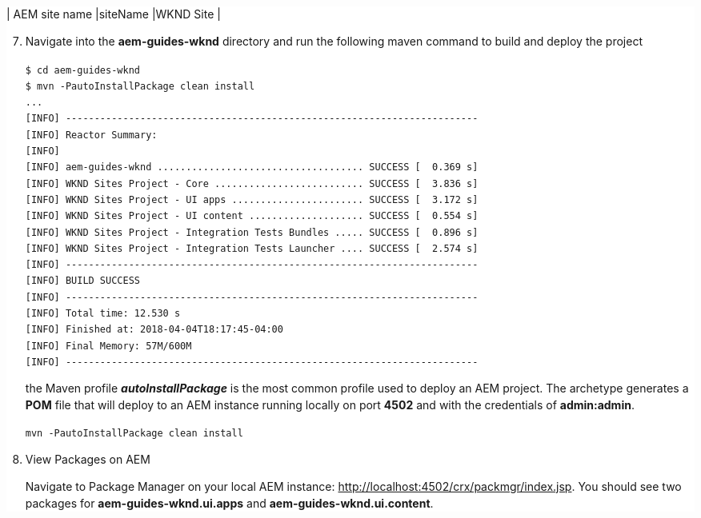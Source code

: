    | AEM site name |siteName |WKND Site |

7. Navigate into the **aem-guides-wknd** directory and run the following maven command to build and deploy the project

   ```shell
   $ cd aem-guides-wknd
   $ mvn -PautoInstallPackage clean install
   ...
   [INFO] ------------------------------------------------------------------------
   [INFO] Reactor Summary:
   [INFO]
   [INFO] aem-guides-wknd .................................... SUCCESS [  0.369 s]
   [INFO] WKND Sites Project - Core .......................... SUCCESS [  3.836 s]
   [INFO] WKND Sites Project - UI apps ....................... SUCCESS [  3.172 s]
   [INFO] WKND Sites Project - UI content .................... SUCCESS [  0.554 s]
   [INFO] WKND Sites Project - Integration Tests Bundles ..... SUCCESS [  0.896 s]
   [INFO] WKND Sites Project - Integration Tests Launcher .... SUCCESS [  2.574 s]
   [INFO] ------------------------------------------------------------------------
   [INFO] BUILD SUCCESS
   [INFO] ------------------------------------------------------------------------
   [INFO] Total time: 12.530 s
   [INFO] Finished at: 2018-04-04T18:17:45-04:00
   [INFO] Final Memory: 57M/600M
   [INFO] ------------------------------------------------------------------------
   ```

   the Maven profile ***autoInstallPackage*** is the most common profile used to deploy an AEM project. The archetype generates a **POM** file that will deploy to an AEM instance running locally on port **4502** and with the credentials of **admin:admin**.

   ```shell
   mvn -PautoInstallPackage clean install
   ```

8. View Packages on AEM

   Navigate to Package Manager on your local AEM instance: [http://localhost:4502/crx/packmgr/index.jsp](http://localhost:4502/crx/packmgr/index.jsp). You should see two packages for **aem-guides-wknd.ui.apps** and **aem-guides-wknd.ui.content**.
